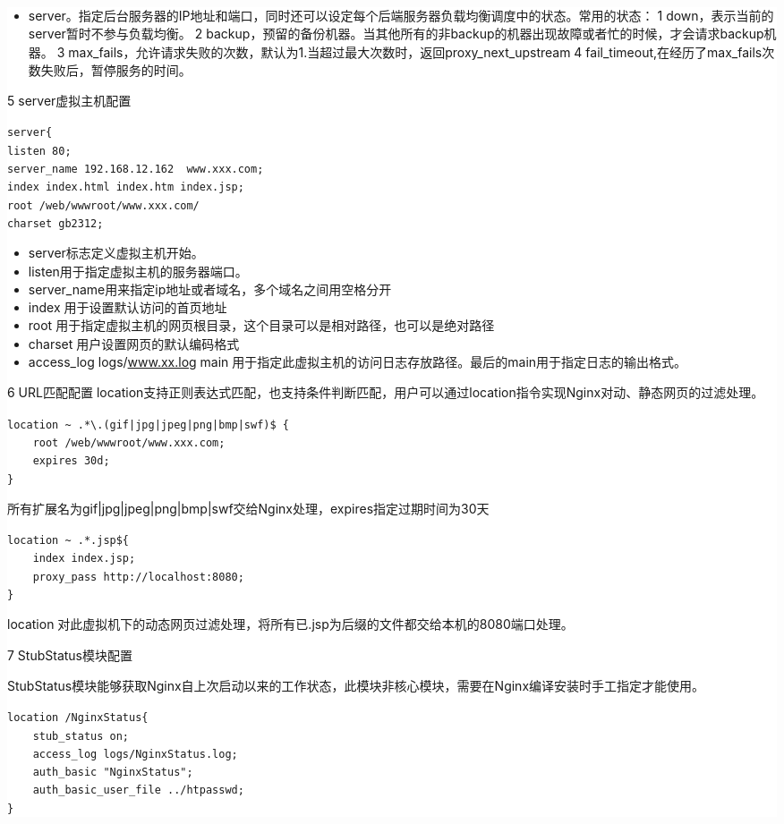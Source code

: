 - server。指定后台服务器的IP地址和端口，同时还可以设定每个后端服务器负载均衡调度中的状态。常用的状态：
   1 down，表示当前的server暂时不参与负载均衡。
   2 backup，预留的备份机器。当其他所有的非backup的机器出现故障或者忙的时候，才会请求backup机器。
   3 max_fails，允许请求失败的次数，默认为1.当超过最大次数时，返回proxy_next_upstream
   4 fail_timeout,在经历了max_fails次数失败后，暂停服务的时间。
   
5 server虚拟主机配置
```
server{
listen 80;
server_name 192.168.12.162  www.xxx.com;
index index.html index.htm index.jsp;
root /web/wwwroot/www.xxx.com/
charset gb2312;
```

- server标志定义虚拟主机开始。
- listen用于指定虚拟主机的服务器端口。
- server_name用来指定ip地址或者域名，多个域名之间用空格分开
- index 用于设置默认访问的首页地址
- root 用于指定虚拟主机的网页根目录，这个目录可以是相对路径，也可以是绝对路径
- charset 用户设置网页的默认编码格式
- access_log logs/www.xx.log main  用于指定此虚拟主机的访问日志存放路径。最后的main用于指定日志的输出格式。

6 URL匹配配置
location支持正则表达式匹配，也支持条件判断匹配，用户可以通过location指令实现Nginx对动、静态网页的过滤处理。

```
location ~ .*\.(gif|jpg|jpeg|png|bmp|swf)$ {
    root /web/wwwroot/www.xxx.com;
    expires 30d;
}
```

所有扩展名为gif|jpg|jpeg|png|bmp|swf交给Nginx处理，expires指定过期时间为30天

```
location ~ .*.jsp${
    index index.jsp;
    proxy_pass http://localhost:8080;
}
```

location 对此虚拟机下的动态网页过滤处理，将所有已.jsp为后缀的文件都交给本机的8080端口处理。

7 StubStatus模块配置

StubStatus模块能够获取Nginx自上次启动以来的工作状态，此模块非核心模块，需要在Nginx编译安装时手工指定才能使用。

```
location /NginxStatus{
    stub_status on;
    access_log logs/NginxStatus.log;
    auth_basic "NginxStatus";
    auth_basic_user_file ../htpasswd;
}
```
